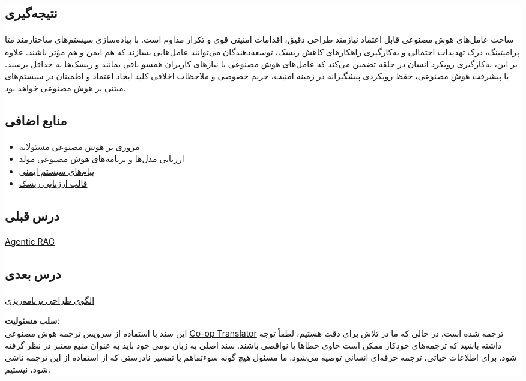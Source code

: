## نتیجه‌گیری

ساخت عامل‌های هوش مصنوعی قابل اعتماد نیازمند طراحی دقیق، اقدامات امنیتی قوی و تکرار مداوم است. با پیاده‌سازی سیستم‌های ساختارمند متا پرامپتینگ، درک تهدیدات احتمالی و به‌کارگیری راهکارهای کاهش ریسک، توسعه‌دهندگان می‌توانند عامل‌هایی بسازند که هم ایمن و هم مؤثر باشند. علاوه بر این، به‌کارگیری رویکرد انسان در حلقه تضمین می‌کند که عامل‌های هوش مصنوعی با نیازهای کاربران همسو باقی بمانند و ریسک‌ها به حداقل برسند. با پیشرفت هوش مصنوعی، حفظ رویکردی پیشگیرانه در زمینه امنیت، حریم خصوصی و ملاحظات اخلاقی کلید ایجاد اعتماد و اطمینان در سیستم‌های مبتنی بر هوش مصنوعی خواهد بود.

## منابع اضافی

- <a href="https://learn.microsoft.com/azure/ai-studio/responsible-use-of-ai-overview" target="_blank">مروری بر هوش مصنوعی مسئولانه</a>
- <a href="https://learn.microsoft.com/azure/ai-studio/concepts/evaluation-approach-gen-ai" target="_blank">ارزیابی مدل‌ها و برنامه‌های هوش مصنوعی مولد</a>
- <a href="https://learn.microsoft.com/azure/ai-services/openai/concepts/system-message?context=%2Fazure%2Fai-studio%2Fcontext%2Fcontext&tabs=top-techniques" target="_blank">پیام‌های سیستم ایمنی</a>
- <a href="https://blogs.microsoft.com/wp-content/uploads/prod/sites/5/2022/06/Microsoft-RAI-Impact-Assessment-Template.pdf?culture=en-us&country=us" target="_blank">قالب ارزیابی ریسک</a>

## درس قبلی

[Agentic RAG](../05-agentic-rag/README.md)

## درس بعدی

[الگوی طراحی برنامه‌ریزی](../07-planning-design/README.md)

**سلب مسئولیت**:  
این سند با استفاده از سرویس ترجمه هوش مصنوعی [Co-op Translator](https://github.com/Azure/co-op-translator) ترجمه شده است. در حالی که ما در تلاش برای دقت هستیم، لطفاً توجه داشته باشید که ترجمه‌های خودکار ممکن است حاوی خطاها یا نواقصی باشند. سند اصلی به زبان بومی خود باید به عنوان منبع معتبر در نظر گرفته شود. برای اطلاعات حیاتی، ترجمه حرفه‌ای انسانی توصیه می‌شود. ما مسئول هیچ گونه سوءتفاهم یا تفسیر نادرستی که از استفاده از این ترجمه ناشی شود، نیستیم.